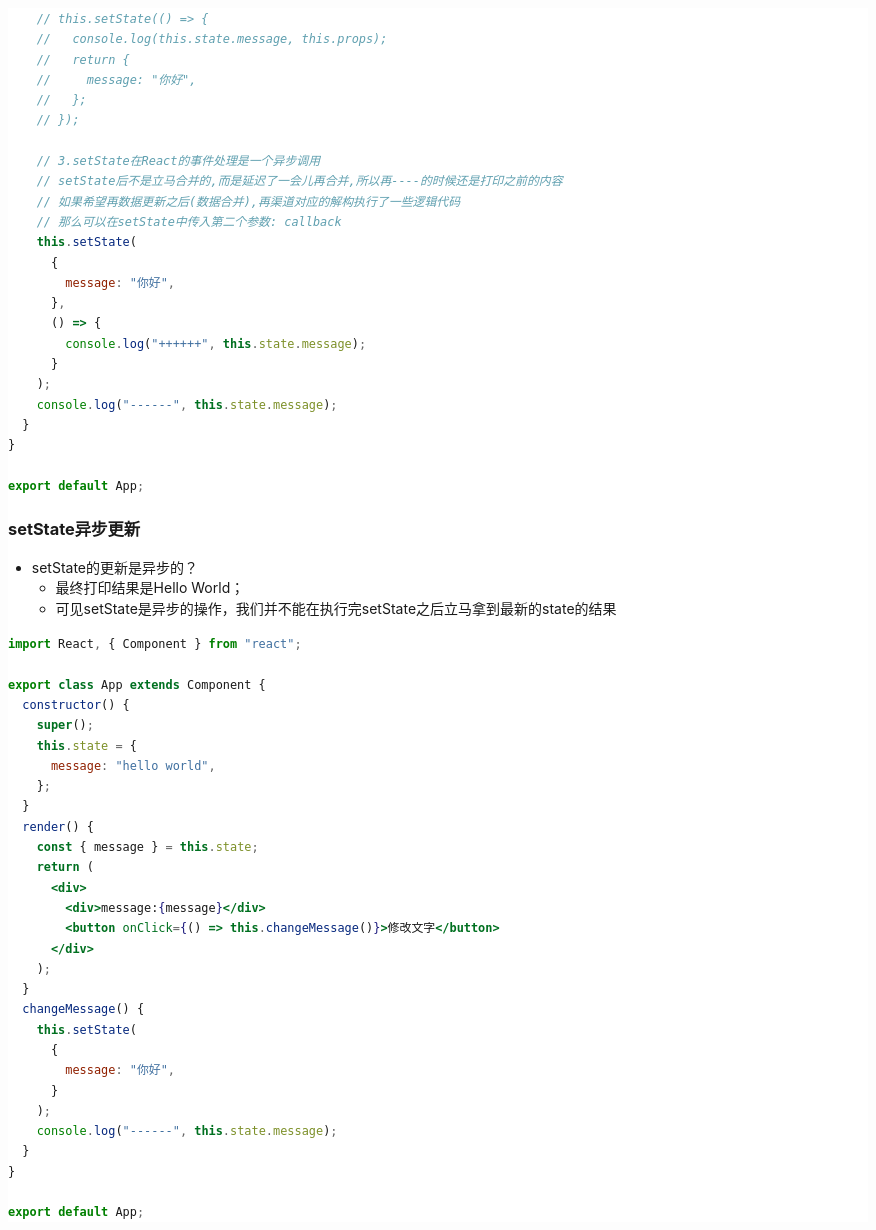 ```jsx
    // this.setState(() => {
    //   console.log(this.state.message, this.props);
    //   return {
    //     message: "你好",
    //   };
    // });

    // 3.setState在React的事件处理是一个异步调用
    // setState后不是立马合并的,而是延迟了一会儿再合并,所以再----的时候还是打印之前的内容
    // 如果希望再数据更新之后(数据合并),再渠道对应的解构执行了一些逻辑代码
    // 那么可以在setState中传入第二个参数: callback
    this.setState(
      {
        message: "你好",
      },
      () => {
        console.log("++++++", this.state.message);
      }
    );
    console.log("------", this.state.message);
  }
}

export default App;

```

### setState异步更新

- setState的更新是异步的？
  - 最终打印结果是Hello World；
  - 可见setState是异步的操作，我们并不能在执行完setState之后立马拿到最新的state的结果

```jsx
import React, { Component } from "react";

export class App extends Component {
  constructor() {
    super();
    this.state = {
      message: "hello world",
    };
  }
  render() {
    const { message } = this.state;
    return (
      <div>
        <div>message:{message}</div>
        <button onClick={() => this.changeMessage()}>修改文字</button>
      </div>
    );
  }
  changeMessage() {
    this.setState(
      {
        message: "你好",
      }
    );
    console.log("------", this.state.message);
  }
}

export default App;
```